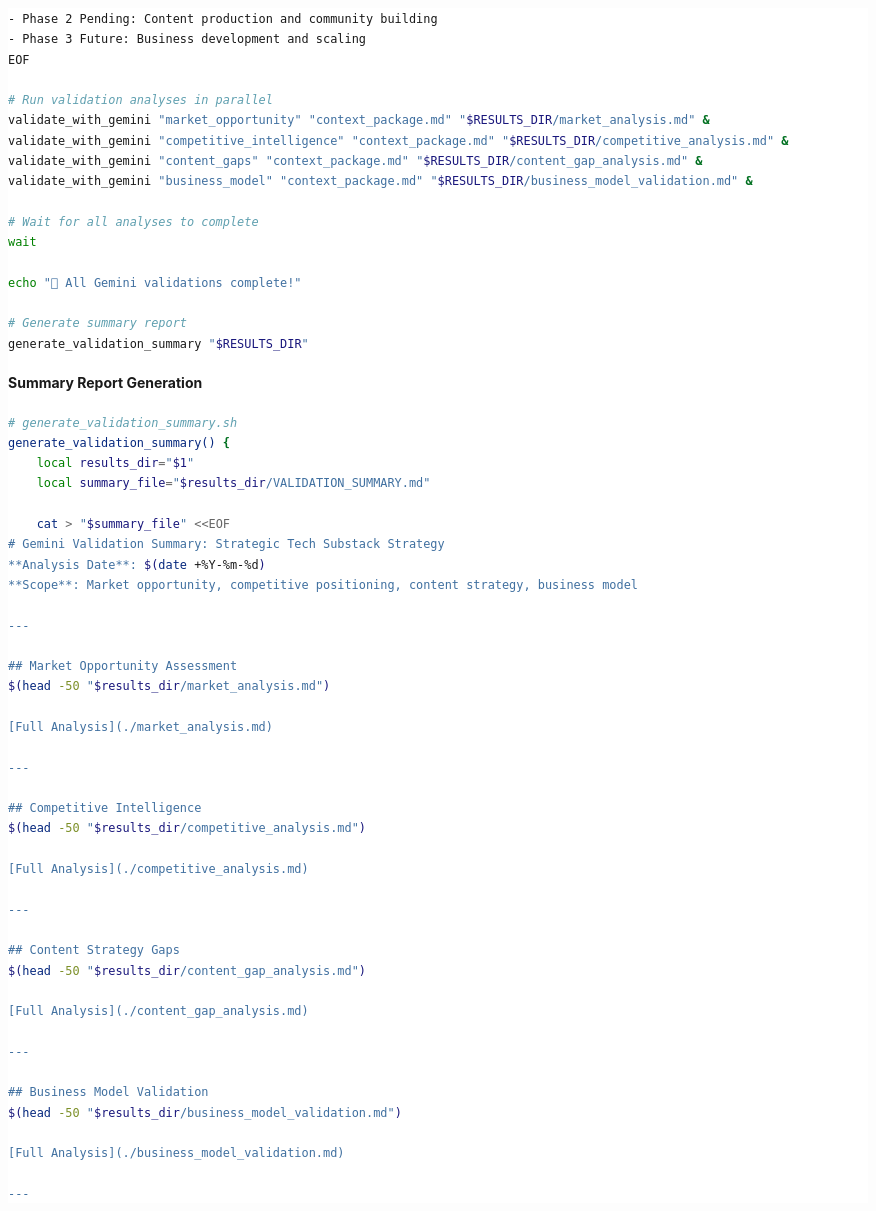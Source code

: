 ```bash
- Phase 2 Pending: Content production and community building
- Phase 3 Future: Business development and scaling
EOF

# Run validation analyses in parallel
validate_with_gemini "market_opportunity" "context_package.md" "$RESULTS_DIR/market_analysis.md" &
validate_with_gemini "competitive_intelligence" "context_package.md" "$RESULTS_DIR/competitive_analysis.md" &
validate_with_gemini "content_gaps" "context_package.md" "$RESULTS_DIR/content_gap_analysis.md" &
validate_with_gemini "business_model" "context_package.md" "$RESULTS_DIR/business_model_validation.md" &

# Wait for all analyses to complete
wait

echo "🎯 All Gemini validations complete!"

# Generate summary report
generate_validation_summary "$RESULTS_DIR"
```

#### Summary Report Generation
```bash
# generate_validation_summary.sh
generate_validation_summary() {
    local results_dir="$1"
    local summary_file="$results_dir/VALIDATION_SUMMARY.md"
    
    cat > "$summary_file" <<EOF
# Gemini Validation Summary: Strategic Tech Substack Strategy
**Analysis Date**: $(date +%Y-%m-%d)
**Scope**: Market opportunity, competitive positioning, content strategy, business model

---

## Market Opportunity Assessment
$(head -50 "$results_dir/market_analysis.md")

[Full Analysis](./market_analysis.md)

---

## Competitive Intelligence
$(head -50 "$results_dir/competitive_analysis.md")

[Full Analysis](./competitive_analysis.md)

---

## Content Strategy Gaps
$(head -50 "$results_dir/content_gap_analysis.md")

[Full Analysis](./content_gap_analysis.md)

---

## Business Model Validation
$(head -50 "$results_dir/business_model_validation.md")

[Full Analysis](./business_model_validation.md)

---

```